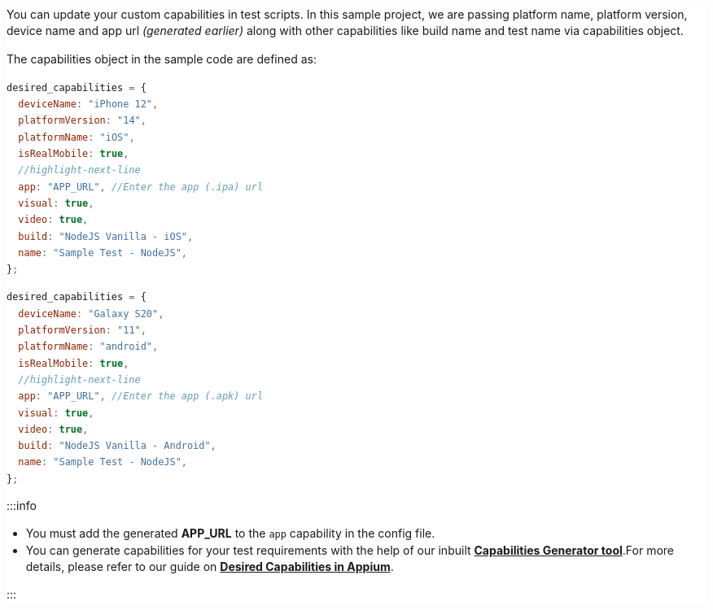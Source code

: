 You can update your custom capabilities in test scripts. In this sample project, we are passing platform name, platform version, device name and app url _(generated earlier)_ along with other capabilities like build name and test name via capabilities object.

The capabilities object in the sample code are defined as:

<Tabs className="docs__val">

<TabItem value="ios-config" label="iOS.js" default>

```javascript
desired_capabilities = {
  deviceName: "iPhone 12",
  platformVersion: "14",
  platformName: "iOS",
  isRealMobile: true,
  //highlight-next-line
  app: "APP_URL", //Enter the app (.ipa) url
  visual: true,
  video: true,
  build: "NodeJS Vanilla - iOS",
  name: "Sample Test - NodeJS",
};
```

</TabItem>
<TabItem value="android-config" label="Android.js" default>

```javascript
desired_capabilities = {
  deviceName: "Galaxy S20",
  platformVersion: "11",
  platformName: "android",
  isRealMobile: true,
  //highlight-next-line
  app: "APP_URL", //Enter the app (.apk) url
  visual: true,
  video: true,
  build: "NodeJS Vanilla - Android",
  name: "Sample Test - NodeJS",
};
```

</TabItem>

</Tabs>

:::info

- You must add the generated **APP_URL** to the `app` capability in the config file.
- You can generate capabilities for your test requirements with the help of our inbuilt [**Capabilities Generator tool**](https://www.lambdatest.com/capabilities-generator/).For more details, please refer to our guide on [**Desired Capabilities in Appium**](https://www.lambdatest.com/support/docs/desired-capabilities-in-appium/).

:::
